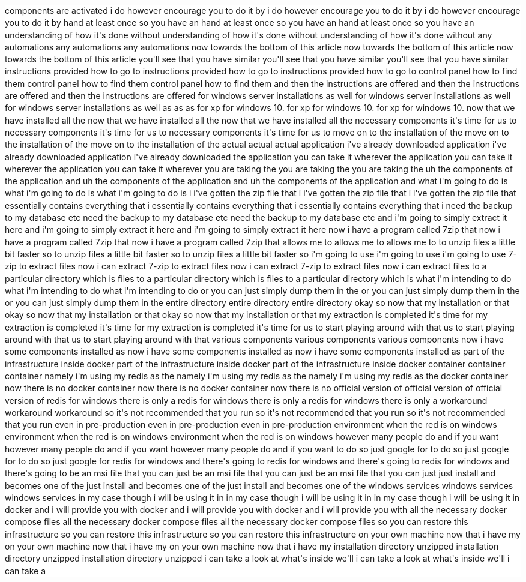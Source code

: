 components are activated i do however encourage you to do it by i do however encourage you to do it by i do however encourage you to do it by hand at least once so you have an hand at least once so you have an hand at least once so you have an understanding of how it's done without understanding of how it's done without understanding of how it's done without any automations any automations any automations now towards the bottom of this article now towards the bottom of this article now towards the bottom of this article you'll see that you have similar you'll see that you have similar you'll see that you have similar instructions provided how to go to instructions provided how to go to instructions provided how to go to control panel how to find them control panel how to find them control panel how to find them and then the instructions are offered and then the instructions are offered and then the instructions are offered for windows server installations as well for windows server installations as well for windows server installations as well as as as for xp for windows 10. for xp for windows 10. for xp for windows 10. now that we have installed all the now that we have installed all the now that we have installed all the necessary components it's time for us to necessary components it's time for us to necessary components it's time for us to move on to the installation of the move on to the installation of the move on to the installation of the actual actual actual application i've already downloaded application i've already downloaded application i've already downloaded the application you can take it wherever the application you can take it wherever the application you can take it wherever you are taking the you are taking the you are taking the uh the components of the application and uh the components of the application and uh the components of the application and what i'm going to do is what i'm going to do is what i'm going to do is i i've gotten the zip file that i i've gotten the zip file that i i've gotten the zip file that essentially contains everything that i essentially contains everything that i essentially contains everything that i need the backup to my database etc need the backup to my database etc need the backup to my database etc and i'm going to simply extract it here and i'm going to simply extract it here and i'm going to simply extract it here now i have a program called 7zip that now i have a program called 7zip that now i have a program called 7zip that allows me to allows me to allows me to to unzip files a little bit faster so to unzip files a little bit faster so to unzip files a little bit faster so i'm going to use i'm going to use i'm going to use 7-zip to extract files now i can extract 7-zip to extract files now i can extract 7-zip to extract files now i can extract files to a particular directory which is files to a particular directory which is files to a particular directory which is what i'm intending to do what i'm intending to do what i'm intending to do or you can just simply dump them in the or you can just simply dump them in the or you can just simply dump them in the entire directory entire directory entire directory okay so now that my installation or that okay so now that my installation or that okay so now that my installation or that my extraction is completed it's time for my extraction is completed it's time for my extraction is completed it's time for us to start playing around with that us to start playing around with that us to start playing around with that various components various components various components now i have some components installed as now i have some components installed as now i have some components installed as part of the infrastructure inside docker part of the infrastructure inside docker part of the infrastructure inside docker container container container namely i'm using my redis as the namely i'm using my redis as the namely i'm using my redis as the docker container now there is no docker container now there is no docker container now there is no official version of official version of official version of redis for windows there is only a redis for windows there is only a redis for windows there is only a workaround workaround workaround so it's not recommended that you run so it's not recommended that you run so it's not recommended that you run even in pre-production even in pre-production even in pre-production environment when the red is on windows environment when the red is on windows environment when the red is on windows however many people do and if you want however many people do and if you want however many people do and if you want to do so just google for to do so just google for to do so just google for redis for windows and there's going to redis for windows and there's going to redis for windows and there's going to be an msi file that you can just be an msi file that you can just be an msi file that you can just just install and becomes one of the just install and becomes one of the just install and becomes one of the windows services windows services windows services in my case though i will be using it in in my case though i will be using it in in my case though i will be using it in docker and i will provide you with docker and i will provide you with docker and i will provide you with all the necessary docker compose files all the necessary docker compose files all the necessary docker compose files so you can restore this infrastructure so you can restore this infrastructure so you can restore this infrastructure on your own machine now that i have my on your own machine now that i have my on your own machine now that i have my installation directory unzipped installation directory unzipped installation directory unzipped i can take a look at what's inside we'll i can take a look at what's inside we'll i can take a